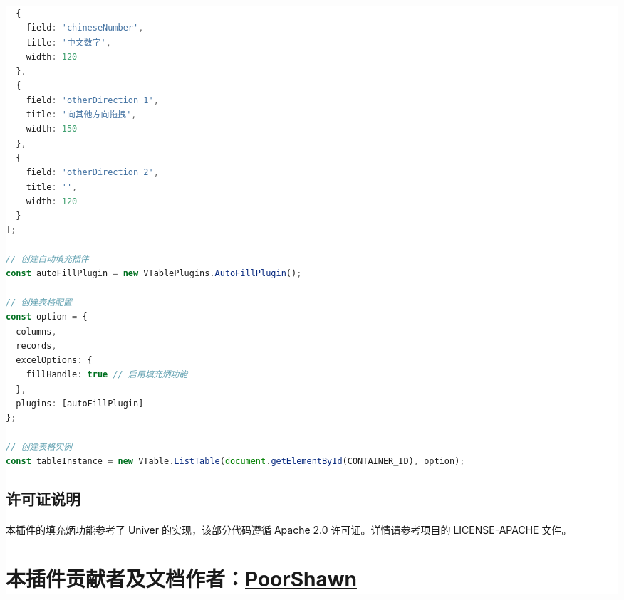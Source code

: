 ```typescript livedemo template=vtable
  {
    field: 'chineseNumber',
    title: '中文数字',
    width: 120
  },
  {
    field: 'otherDirection_1',
    title: '向其他方向拖拽',
    width: 150
  },
  {
    field: 'otherDirection_2',
    title: '',
    width: 120
  }
];

// 创建自动填充插件
const autoFillPlugin = new VTablePlugins.AutoFillPlugin();

// 创建表格配置
const option = {
  columns,
  records,
  excelOptions: {
    fillHandle: true // 启用填充炳功能
  },
  plugins: [autoFillPlugin]
};

// 创建表格实例
const tableInstance = new VTable.ListTable(document.getElementById(CONTAINER_ID), option);
```

## 许可证说明

本插件的填充炳功能参考了 [Univer](https://github.com/dream-num/univer) 的实现，该部分代码遵循 Apache 2.0 许可证。详情请参考项目的 LICENSE-APACHE 文件。

# 本插件贡献者及文档作者：[PoorShawn](https://github.com/hokkine)